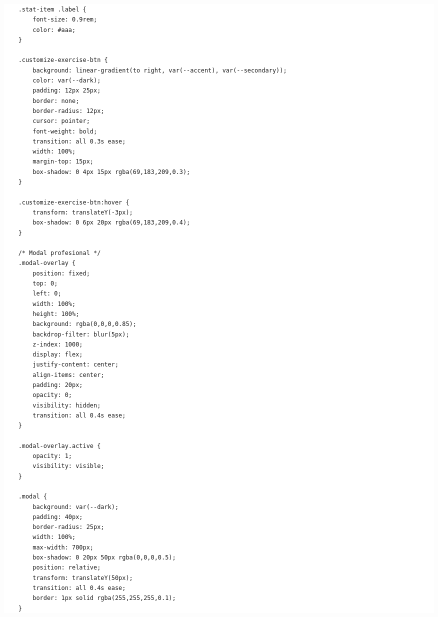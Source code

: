         .stat-item .label {
            font-size: 0.9rem;
            color: #aaa;
        }
        
        .customize-exercise-btn {
            background: linear-gradient(to right, var(--accent), var(--secondary));
            color: var(--dark);
            padding: 12px 25px;
            border: none;
            border-radius: 12px;
            cursor: pointer;
            font-weight: bold;
            transition: all 0.3s ease;
            width: 100%;
            margin-top: 15px;
            box-shadow: 0 4px 15px rgba(69,183,209,0.3);
        }
        
        .customize-exercise-btn:hover {
            transform: translateY(-3px);
            box-shadow: 0 6px 20px rgba(69,183,209,0.4);
        }
        
        /* Modal profesional */
        .modal-overlay {
            position: fixed;
            top: 0;
            left: 0;
            width: 100%;
            height: 100%;
            background: rgba(0,0,0,0.85);
            backdrop-filter: blur(5px);
            z-index: 1000;
            display: flex;
            justify-content: center;
            align-items: center;
            padding: 20px;
            opacity: 0;
            visibility: hidden;
            transition: all 0.4s ease;
        }
        
        .modal-overlay.active {
            opacity: 1;
            visibility: visible;
        }
        
        .modal {
            background: var(--dark);
            padding: 40px;
            border-radius: 25px;
            width: 100%;
            max-width: 700px;
            box-shadow: 0 20px 50px rgba(0,0,0,0.5);
            position: relative;
            transform: translateY(50px);
            transition: all 0.4s ease;
            border: 1px solid rgba(255,255,255,0.1);
        }
        